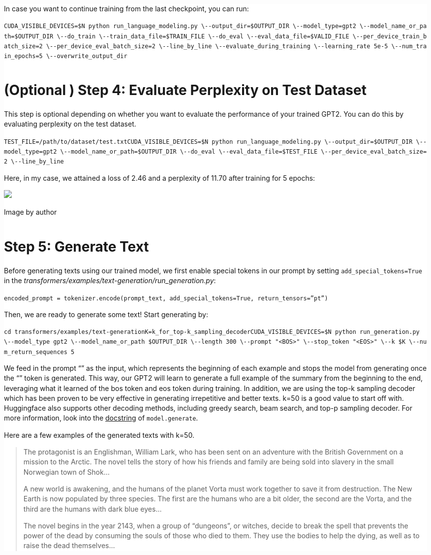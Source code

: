 In case you want to continue training from the last checkpoint, you can run:

```
CUDA_VISIBLE_DEVICES=$N python run_language_modeling.py \--output_dir=$OUTPUT_DIR \--model_type=gpt2 \--model_name_or_path=$OUTPUT_DIR \--do_train \--train_data_file=$TRAIN_FILE \--do_eval \--eval_data_file=$VALID_FILE \--per_device_train_batch_size=2 \--per_device_eval_batch_size=2 \--line_by_line \--evaluate_during_training \--learning_rate 5e-5 \--num_train_epochs=5 \--overwrite_output_dir
```

# (Optional ) Step 4: Evaluate Perplexity on Test Dataset

This step is optional depending on whether you want to evaluate the performance of your trained GPT2. You can do this by evaluating perplexity on the test dataset.

```
TEST_FILE=/path/to/dataset/test.txtCUDA_VISIBLE_DEVICES=$N python run_language_modeling.py \--output_dir=$OUTPUT_DIR \--model_type=gpt2 \--model_name_or_path=$OUTPUT_DIR \--do_eval \--eval_data_file=$TEST_FILE \--per_device_eval_batch_size=2 \--line_by_line
```

Here, in my case, we attained a loss of 2.46 and a perplexity of 11.70 after training for 5 epochs:

![](https://miro.medium.com/v2/resize:fit:700/0*5NDcfkSit80colx2)

Image by author

# Step 5: Generate Text

Before generating texts using our trained model, we first enable special tokens in our prompt by setting `add_special_tokens=True` in the _transformers/examples/text-generation/run\_generation.py_:

```
encoded_prompt = tokenizer.encode(prompt_text, add_special_tokens=True, return_tensors=”pt”)
```

Then, we are ready to generate some text! Start generating by:

```
cd transformers/examples/text-generationK=k_for_top-k_sampling_decoderCUDA_VISIBLE_DEVICES=$N python run_generation.py \--model_type gpt2 \--model_name_or_path $OUTPUT_DIR \--length 300 \--prompt "<BOS>" \--stop_token "<EOS>" \--k $K \--num_return_sequences 5
```

We feed in the prompt “<BOS>” as the input, which represents the beginning of each example and stops the model from generating once the “<EOS>” token is generated. This way, our GPT2 will learn to generate a full example of the summary from the beginning to the end, leveraging what it learned of the bos token and eos token during training. In addition, we are using the top-k sampling decoder which has been proven to be very effective in generating irrepetitive and better texts. k=50 is a good value to start off with. Huggingface also supports other decoding methods, including greedy search, beam search, and top-p sampling decoder. For more information, look into the [docstring](https://huggingface.co/transformers/main_classes/model.html?highlight=generate#transformers.TFPreTrainedModel.generate) of `model.generate`.

Here are a few examples of the generated texts with k=50.

> The protagonist is an Englishman, William Lark, who has been sent on an adventure with the British Government on a mission to the Arctic. The novel tells the story of how his friends and family are being sold into slavery in the small Norwegian town of Shok…
> 
> A new world is awakening, and the humans of the planet Vorta must work together to save it from destruction. The New Earth is now populated by three species. The first are the humans who are a bit older, the second are the Vorta, and the third are the humans with dark blue eyes…
> 
> The novel begins in the year 2143, when a group of “dungeons”, or witches, decide to break the spell that prevents the power of the dead by consuming the souls of those who died to them. They use the bodies to help the dying, as well as to raise the dead themselves…
